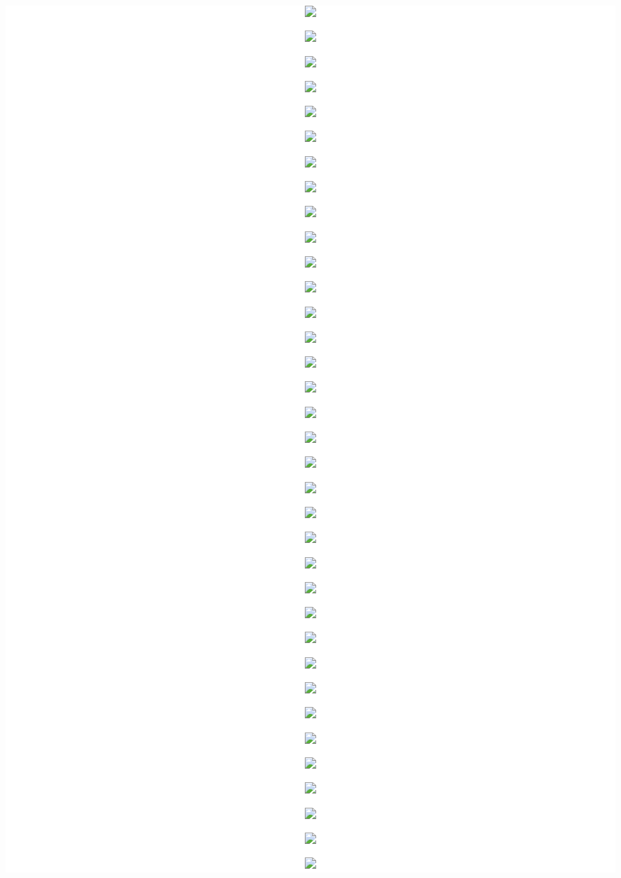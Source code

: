 <p align="center"> <img src=f"figs/DGN-DLGN-SF_5_32_all_epochs_figs/all_figs/DGN-DLGN-SF(n_h_l = 5, n_n = 32,Run=1,Epoch = 000,step=00,UnLearned,loss = 0.519).png" /> </p>
<p align="center"> <img src=f"figs/DGN-DLGN-SF_5_32_all_epochs_figs/all_figs/DGN-DLGN-SF(n_h_l = 5, n_n = 32,Run=1,Epoch = 001,step=01,Learned,loss = 0.5).png" /> </p>
<p align="center"> <img src=f"figs/DGN-DLGN-SF_5_32_all_epochs_figs/all_figs/DGN-DLGN-SF(n_h_l = 5, n_n = 32,Run=1,Epoch = 001,step=02,Learned,loss = 0.483).png" /> </p>
<p align="center"> <img src=f"figs/DGN-DLGN-SF_5_32_all_epochs_figs/all_figs/DGN-DLGN-SF(n_h_l = 5, n_n = 32,Run=1,Epoch = 001,step=03,Learned,loss = 0.467).png" /> </p>
<p align="center"> <img src=f"figs/DGN-DLGN-SF_5_32_all_epochs_figs/all_figs/DGN-DLGN-SF(n_h_l = 5, n_n = 32,Run=1,Epoch = 001,step=04,Learned,loss = 0.451).png" /> </p>
<p align="center"> <img src=f"figs/DGN-DLGN-SF_5_32_all_epochs_figs/all_figs/DGN-DLGN-SF(n_h_l = 5, n_n = 32,Run=1,Epoch = 001,step=05,Learned,loss = 0.436).png" /> </p>
<p align="center"> <img src=f"figs/DGN-DLGN-SF_5_32_all_epochs_figs/all_figs/DGN-DLGN-SF(n_h_l = 5, n_n = 32,Run=1,Epoch = 001,step=06,Learned,loss = 0.422).png" /> </p>
<p align="center"> <img src=f"figs/DGN-DLGN-SF_5_32_all_epochs_figs/all_figs/DGN-DLGN-SF(n_h_l = 5, n_n = 32,Run=1,Epoch = 001,step=07,Learned,loss = 0.408).png" /> </p>
<p align="center"> <img src=f"figs/DGN-DLGN-SF_5_32_all_epochs_figs/all_figs/DGN-DLGN-SF(n_h_l = 5, n_n = 32,Run=1,Epoch = 001,step=08,Learned,loss = 0.396).png" /> </p>
<p align="center"> <img src=f"figs/DGN-DLGN-SF_5_32_all_epochs_figs/all_figs/DGN-DLGN-SF(n_h_l = 5, n_n = 32,Run=1,Epoch = 001,step=09,Learned,loss = 0.387).png" /> </p>
<p align="center"> <img src=f"figs/DGN-DLGN-SF_5_32_all_epochs_figs/all_figs/DGN-DLGN-SF(n_h_l = 5, n_n = 32,Run=1,Epoch = 001,step=10,Learned,loss = 0.378).png" /> </p>
<p align="center"> <img src=f"figs/DGN-DLGN-SF_5_32_all_epochs_figs/all_figs/DGN-DLGN-SF(n_h_l = 5, n_n = 32,Run=1,Epoch = 001,step=11,Learned,loss = 0.371).png" /> </p>
<p align="center"> <img src=f"figs/DGN-DLGN-SF_5_32_all_epochs_figs/all_figs/DGN-DLGN-SF(n_h_l = 5, n_n = 32,Run=1,Epoch = 001,step=12,Learned,loss = 0.368).png" /> </p>
<p align="center"> <img src=f"figs/DGN-DLGN-SF_5_32_all_epochs_figs/all_figs/DGN-DLGN-SF(n_h_l = 5, n_n = 32,Run=1,Epoch = 001,step=13,Learned,loss = 0.366).png" /> </p>
<p align="center"> <img src=f"figs/DGN-DLGN-SF_5_32_all_epochs_figs/all_figs/DGN-DLGN-SF(n_h_l = 5, n_n = 32,Run=1,Epoch = 001,step=14,Learned,loss = 0.366).png" /> </p>
<p align="center"> <img src=f"figs/DGN-DLGN-SF_5_32_all_epochs_figs/all_figs/DGN-DLGN-SF(n_h_l = 5, n_n = 32,Run=1,Epoch = 001,step=15,Learned,loss = 0.363).png" /> </p>
<p align="center"> <img src=f"figs/DGN-DLGN-SF_5_32_all_epochs_figs/all_figs/DGN-DLGN-SF(n_h_l = 5, n_n = 32,Run=1,Epoch = 001,step=16,Learned,loss = 0.351).png" /> </p>
<p align="center"> <img src=f"figs/DGN-DLGN-SF_5_32_all_epochs_figs/all_figs/DGN-DLGN-SF(n_h_l = 5, n_n = 32,Run=1,Epoch = 002,step=01,Learned,loss = 0.339).png" /> </p>
<p align="center"> <img src=f"figs/DGN-DLGN-SF_5_32_all_epochs_figs/all_figs/DGN-DLGN-SF(n_h_l = 5, n_n = 32,Run=1,Epoch = 002,step=02,Learned,loss = 0.327).png" /> </p>
<p align="center"> <img src=f"figs/DGN-DLGN-SF_5_32_all_epochs_figs/all_figs/DGN-DLGN-SF(n_h_l = 5, n_n = 32,Run=1,Epoch = 002,step=03,Learned,loss = 0.318).png" /> </p>
<p align="center"> <img src=f"figs/DGN-DLGN-SF_5_32_all_epochs_figs/all_figs/DGN-DLGN-SF(n_h_l = 5, n_n = 32,Run=1,Epoch = 002,step=04,Learned,loss = 0.313).png" /> </p>
<p align="center"> <img src=f"figs/DGN-DLGN-SF_5_32_all_epochs_figs/all_figs/DGN-DLGN-SF(n_h_l = 5, n_n = 32,Run=1,Epoch = 002,step=05,Learned,loss = 0.311).png" /> </p>
<p align="center"> <img src=f"figs/DGN-DLGN-SF_5_32_all_epochs_figs/all_figs/DGN-DLGN-SF(n_h_l = 5, n_n = 32,Run=1,Epoch = 002,step=06,Learned,loss = 0.31).png" /> </p>
<p align="center"> <img src=f"figs/DGN-DLGN-SF_5_32_all_epochs_figs/all_figs/DGN-DLGN-SF(n_h_l = 5, n_n = 32,Run=1,Epoch = 002,step=07,Learned,loss = 0.306).png" /> </p>
<p align="center"> <img src=f"figs/DGN-DLGN-SF_5_32_all_epochs_figs/all_figs/DGN-DLGN-SF(n_h_l = 5, n_n = 32,Run=1,Epoch = 002,step=08,Learned,loss = 0.301).png" /> </p>
<p align="center"> <img src=f"figs/DGN-DLGN-SF_5_32_all_epochs_figs/all_figs/DGN-DLGN-SF(n_h_l = 5, n_n = 32,Run=1,Epoch = 002,step=09,Learned,loss = 0.292).png" /> </p>
<p align="center"> <img src=f"figs/DGN-DLGN-SF_5_32_all_epochs_figs/all_figs/DGN-DLGN-SF(n_h_l = 5, n_n = 32,Run=1,Epoch = 002,step=10,Learned,loss = 0.282).png" /> </p>
<p align="center"> <img src=f"figs/DGN-DLGN-SF_5_32_all_epochs_figs/all_figs/DGN-DLGN-SF(n_h_l = 5, n_n = 32,Run=1,Epoch = 002,step=11,Learned,loss = 0.272).png" /> </p>
<p align="center"> <img src=f"figs/DGN-DLGN-SF_5_32_all_epochs_figs/all_figs/DGN-DLGN-SF(n_h_l = 5, n_n = 32,Run=1,Epoch = 002,step=12,Learned,loss = 0.267).png" /> </p>
<p align="center"> <img src=f"figs/DGN-DLGN-SF_5_32_all_epochs_figs/all_figs/DGN-DLGN-SF(n_h_l = 5, n_n = 32,Run=1,Epoch = 002,step=13,Learned,loss = 0.269).png" /> </p>
<p align="center"> <img src=f"figs/DGN-DLGN-SF_5_32_all_epochs_figs/all_figs/DGN-DLGN-SF(n_h_l = 5, n_n = 32,Run=1,Epoch = 002,step=14,Learned,loss = 0.271).png" /> </p>
<p align="center"> <img src=f"figs/DGN-DLGN-SF_5_32_all_epochs_figs/all_figs/DGN-DLGN-SF(n_h_l = 5, n_n = 32,Run=1,Epoch = 002,step=15,Learned,loss = 0.266).png" /> </p>
<p align="center"> <img src=f"figs/DGN-DLGN-SF_5_32_all_epochs_figs/all_figs/DGN-DLGN-SF(n_h_l = 5, n_n = 32,Run=1,Epoch = 002,step=16,Learned,loss = 0.261).png" /> </p>
<p align="center"> <img src=f"figs/DGN-DLGN-SF_5_32_all_epochs_figs/all_figs/DGN-DLGN-SF(n_h_l = 5, n_n = 32,Run=1,Epoch = 003,step=16,Learned,loss = 0.258).png" /> </p>
<p align="center"> <img src=f"figs/DGN-DLGN-SF_5_32_all_epochs_figs/all_figs/DGN-DLGN-SF(n_h_l = 5, n_n = 32,Run=1,Epoch = 004,step=16,Learned,loss = 0.255).png" /> </p>